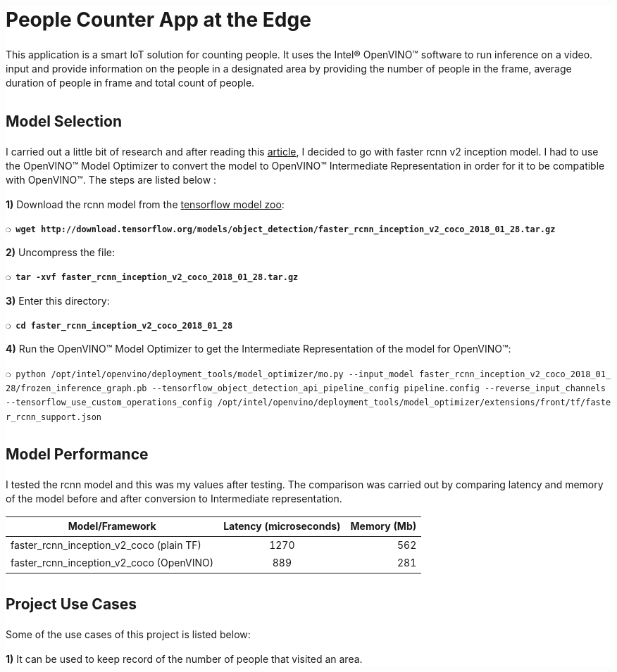 # People Counter App at the Edge
This application is a smart IoT solution for counting people. It uses the Intel® OpenVINO™ software to run inference on a video. input and provide information on the people in a designated area by providing the number of people in the frame, average duration of people in frame and total count of people.

## Model Selection
I carried out a little bit of research and after reading this [article](https://medium.com/@madhawavidanapathirana/real-time-human-detection-in-computer-vision-part-2-c7eda27115c6), I decided to go with faster rcnn v2 inception model. I had to use the OpenVINO™ Model Optimizer to convert the model to OpenVINO™ Intermediate Representation in order for it to be compatible with OpenVINO™. The steps are listed below : 

**1)** Download the rcnn model from the [tensorflow model zoo](https://github.com/tensorflow/models/blob/master/research/object_detection/g3doc/detection_model_zoo.md#coco-trained-models-coco-models):

__`❍ wget http://download.tensorflow.org/models/object_detection/faster_rcnn_inception_v2_coco_2018_01_28.tar.gz`__

**2)** Uncompress the file:

__`❍ tar -xvf faster_rcnn_inception_v2_coco_2018_01_28.tar.gz`__

**3)** Enter this directory:

__`❍ cd faster_rcnn_inception_v2_coco_2018_01_28`__

**4)** Run the OpenVINO™ Model Optimizer to get the Intermediate Representation of the model for OpenVINO™:

```
❍ python /opt/intel/openvino/deployment_tools/model_optimizer/mo.py --input_model faster_rcnn_inception_v2_coco_2018_01_28/frozen_inference_graph.pb --tensorflow_object_detection_api_pipeline_config pipeline.config --reverse_input_channels --tensorflow_use_custom_operations_config /opt/intel/openvino/deployment_tools/model_optimizer/extensions/front/tf/faster_rcnn_support.json
```

## Model Performance
I tested the rcnn model and this was my values after testing. The comparison was carried out by comparing latency and memory of the model before and after conversion to Intermediate representation.

| Model/Framework                             | Latency (microseconds)            | Memory (Mb) |
| -----------------------------------         |:---------------------------------:| -------:|
| faster_rcnn_inception_v2_coco (plain TF)    | 1270                              | 562    |
| faster_rcnn_inception_v2_coco (OpenVINO)    | 889                               | 281    |

## Project Use Cases
Some of the use cases of this project is listed below:

**1)** It can be used to keep record of the number of people that visited an area.
